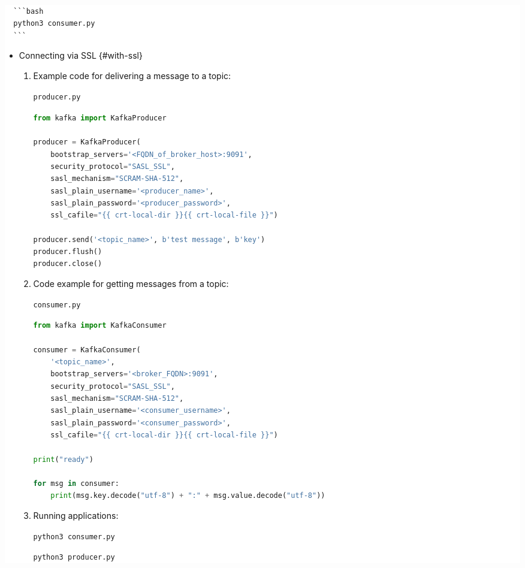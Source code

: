       ```bash
      python3 consumer.py
      ```

- Connecting via SSL {#with-ssl}

   1. Example code for delivering a message to a topic:

      `producer.py`

      ```python
      from kafka import KafkaProducer

      producer = KafkaProducer(
          bootstrap_servers='<FQDN_of_broker_host>:9091',
          security_protocol="SASL_SSL",
          sasl_mechanism="SCRAM-SHA-512",
          sasl_plain_username='<producer_name>',
          sasl_plain_password='<producer_password>',
          ssl_cafile="{{ crt-local-dir }}{{ crt-local-file }}")

      producer.send('<topic_name>', b'test message', b'key')
      producer.flush()
      producer.close()
      ```

   1. Code example for getting messages from a topic:

      `consumer.py`

      ```python
      from kafka import KafkaConsumer

      consumer = KafkaConsumer(
          '<topic_name>',
          bootstrap_servers='<broker_FQDN>:9091',
          security_protocol="SASL_SSL",
          sasl_mechanism="SCRAM-SHA-512",
          sasl_plain_username='<consumer_username>',
          sasl_plain_password='<consumer_password>',
          ssl_cafile="{{ crt-local-dir }}{{ crt-local-file }}")

      print("ready")

      for msg in consumer:
          print(msg.key.decode("utf-8") + ":" + msg.value.decode("utf-8"))
      ```

   1. Running applications:

      ```bash
      python3 consumer.py
      ```

      ```bash
      python3 producer.py
      ```

